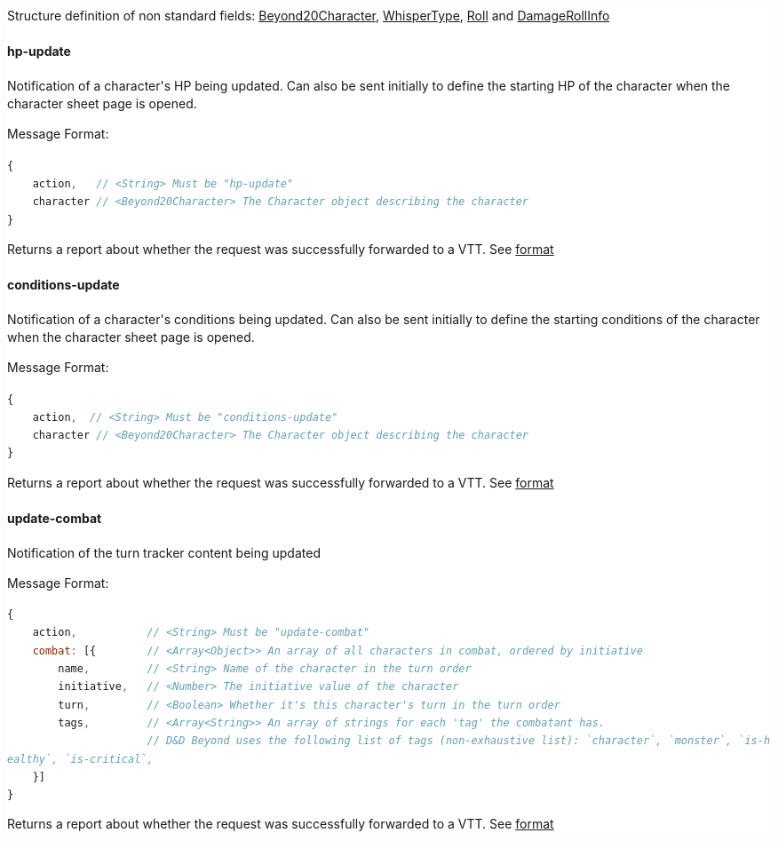 Structure definition of non standard fields: [Beyond20Character](#beyond20-character-format), [WhisperType](#whisper-type-format), [Roll](#roll-format) and [DamageRollInfo](#damage-roll-info-format)

#### hp-update
Notification of a character's HP being updated.
Can also be sent initially to define the starting HP of the character when the character sheet page is opened.

Message Format:
```js
{
    action,   // <String> Must be "hp-update"
    character // <Beyond20Character> The Character object describing the character
}
```
Returns a report about whether the request was successfully forwarded to a VTT. See [format](#forwarded-message-response-format)

#### conditions-update
Notification of a character's conditions being updated.
Can also be sent initially to define the starting conditions of the character when the character sheet page is opened.

Message Format:
```js
{
    action,  // <String> Must be "conditions-update"
    character // <Beyond20Character> The Character object describing the character
}
```
Returns a report about whether the request was successfully forwarded to a VTT. See [format](#forwarded-message-response-format)

#### update-combat
Notification of the turn tracker content being updated

Message Format:
```js
{
    action,           // <String> Must be "update-combat"
    combat: [{        // <Array<Object>> An array of all characters in combat, ordered by initiative
        name,         // <String> Name of the character in the turn order
        initiative,   // <Number> The initiative value of the character
        turn,         // <Boolean> Whether it's this character's turn in the turn order
        tags,         // <Array<String>> An array of strings for each 'tag' the combatant has. 
                      // D&D Beyond uses the following list of tags (non-exhaustive list): `character`, `monster`, `is-healthy`, `is-critical`, 
    }]
}
```
Returns a report about whether the request was successfully forwarded to a VTT. See [format](#forwarded-message-response-format)
